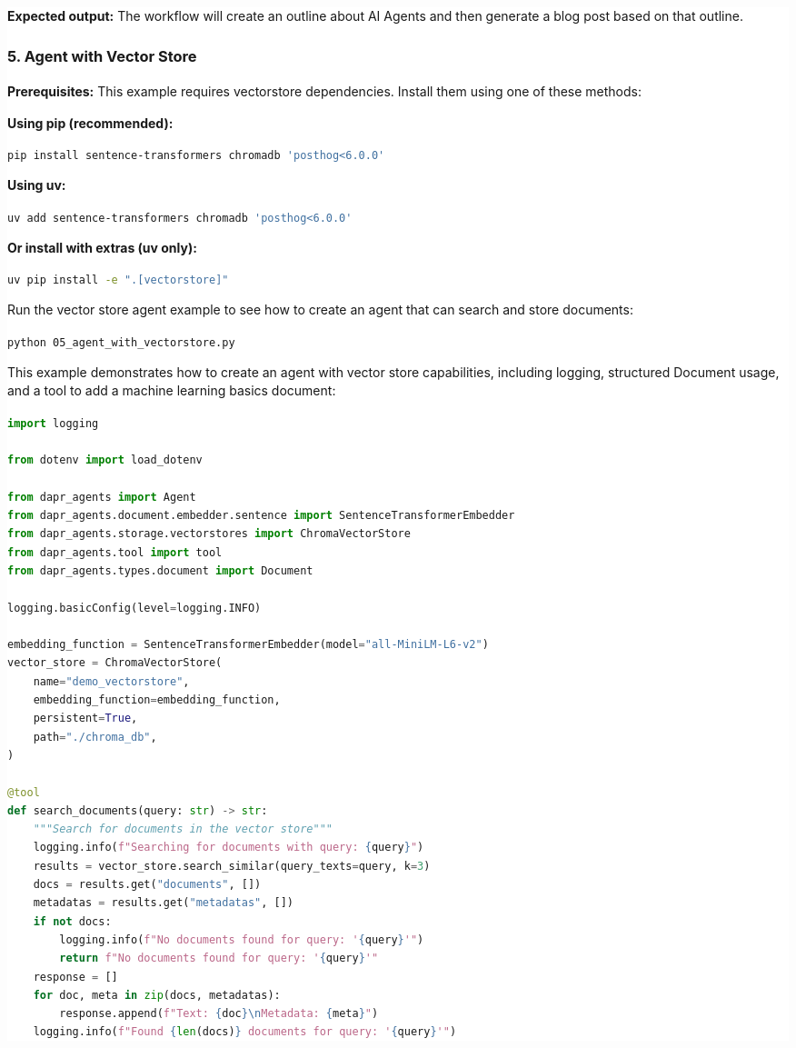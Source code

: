 **Expected output:** The workflow will create an outline about AI Agents and then generate a blog post based on that outline.

### 5. Agent with Vector Store

**Prerequisites:** This example requires vectorstore dependencies. Install them using one of these methods:

**Using pip (recommended):**
```bash
pip install sentence-transformers chromadb 'posthog<6.0.0'
```

**Using uv:**
```bash
uv add sentence-transformers chromadb 'posthog<6.0.0'
```

**Or install with extras (uv only):**
```bash
uv pip install -e ".[vectorstore]"
```

Run the vector store agent example to see how to create an agent that can search and store documents:


```bash
python 05_agent_with_vectorstore.py
```


This example demonstrates how to create an agent with vector store capabilities, including logging, structured Document usage, and a tool to add a machine learning basics document:

```python
import logging

from dotenv import load_dotenv

from dapr_agents import Agent
from dapr_agents.document.embedder.sentence import SentenceTransformerEmbedder
from dapr_agents.storage.vectorstores import ChromaVectorStore
from dapr_agents.tool import tool
from dapr_agents.types.document import Document

logging.basicConfig(level=logging.INFO)

embedding_function = SentenceTransformerEmbedder(model="all-MiniLM-L6-v2")
vector_store = ChromaVectorStore(
    name="demo_vectorstore",
    embedding_function=embedding_function,
    persistent=True,
    path="./chroma_db",
)

@tool
def search_documents(query: str) -> str:
    """Search for documents in the vector store"""
    logging.info(f"Searching for documents with query: {query}")
    results = vector_store.search_similar(query_texts=query, k=3)
    docs = results.get("documents", [])
    metadatas = results.get("metadatas", [])
    if not docs:
        logging.info(f"No documents found for query: '{query}'")
        return f"No documents found for query: '{query}'"
    response = []
    for doc, meta in zip(docs, metadatas):
        response.append(f"Text: {doc}\nMetadata: {meta}")
    logging.info(f"Found {len(docs)} documents for query: '{query}'")
```